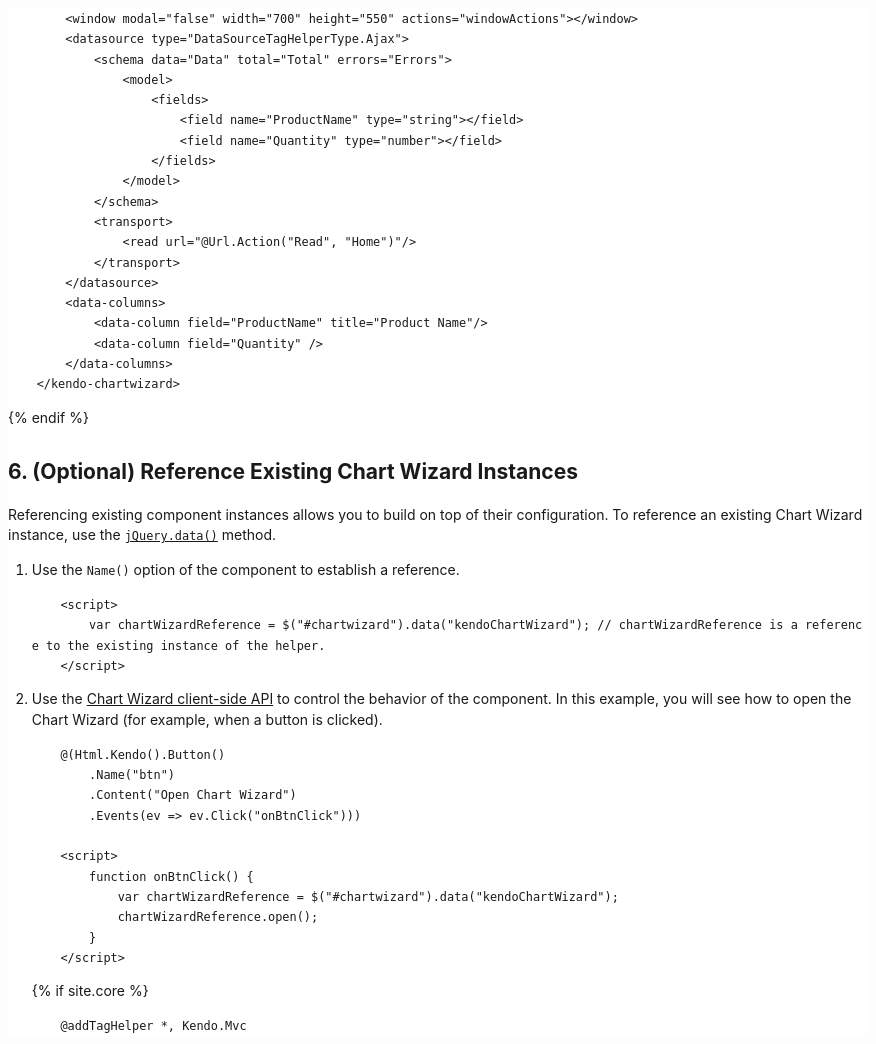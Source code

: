 ```TagHelper
        <window modal="false" width="700" height="550" actions="windowActions"></window>
        <datasource type="DataSourceTagHelperType.Ajax">
            <schema data="Data" total="Total" errors="Errors">
                <model>
                    <fields>
                        <field name="ProductName" type="string"></field>
                        <field name="Quantity" type="number"></field>
                    </fields>
                </model>
            </schema>
            <transport>
                <read url="@Url.Action("Read", "Home")"/>
            </transport>
        </datasource>
        <data-columns>
            <data-column field="ProductName" title="Product Name"/>
            <data-column field="Quantity" />
        </data-columns>
    </kendo-chartwizard>
```
{% endif %}

## 6. (Optional) Reference Existing Chart Wizard Instances

Referencing existing component instances allows you to build on top of their configuration. To reference an existing Chart Wizard instance, use the [`jQuery.data()`](http://api.jquery.com/jQuery.data/) method.

1. Use the `Name()` option of the component to establish a reference.

    ```JS script
        <script>
            var chartWizardReference = $("#chartwizard").data("kendoChartWizard"); // chartWizardReference is a reference to the existing instance of the helper.
        </script>
    ```

1. Use the [Chart Wizard client-side API](https://docs.telerik.com/kendo-ui/api/javascript/ui/chartwizard#methods) to control the behavior of the component. In this example, you will see how to open the Chart Wizard (for example, when a button is clicked).

    ```HtmlHelper
        @(Html.Kendo().Button()
            .Name("btn")
            .Content("Open Chart Wizard")
            .Events(ev => ev.Click("onBtnClick")))
        
        <script>
            function onBtnClick() {
                var chartWizardReference = $("#chartwizard").data("kendoChartWizard");
                chartWizardReference.open();
            }
        </script>
    ```
    {% if site.core %}
    ```TagHelper
        @addTagHelper *, Kendo.Mvc
